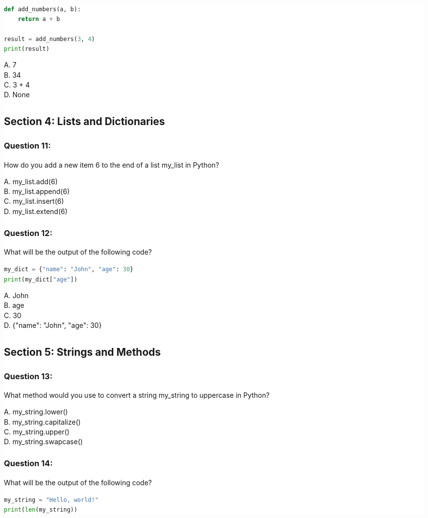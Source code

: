 ```python
def add_numbers(a, b):    
    return a + b    

result = add_numbers(3, 4)  
print(result)
```

A. 7    
B. 34    
C. 3 + 4    
D. None    
  
  
Section 4: Lists and Dictionaries    
---------------------------------  
    
### Question 11:    
How do you add a new item 6 to the end of a list my_list in Python?    
    
A. my_list.add(6)    
B. my_list.append(6)    
C. my_list.insert(6)    
D. my_list.extend(6)    
    
### Question 12:    
What will be the output of the following code?    
    
```python
my_dict = {"name": "John", "age": 30} 
print(my_dict["age"])
``` 

A. John    
B. age    
C. 30    
D. {"name": "John", "age": 30}    
  
  
Section 5: Strings and Methods    
------------------------------  
    
### Question 13:    
What method would you use to convert a string my_string to uppercase in Python?    
    
A. my_string.lower()    
B. my_string.capitalize()    
C. my_string.upper()    
D. my_string.swapcase()    
    
### Question 14:    
What will be the output of the following code?    
    
```python
my_string = "Hello, world!" 
print(len(my_string))
```
